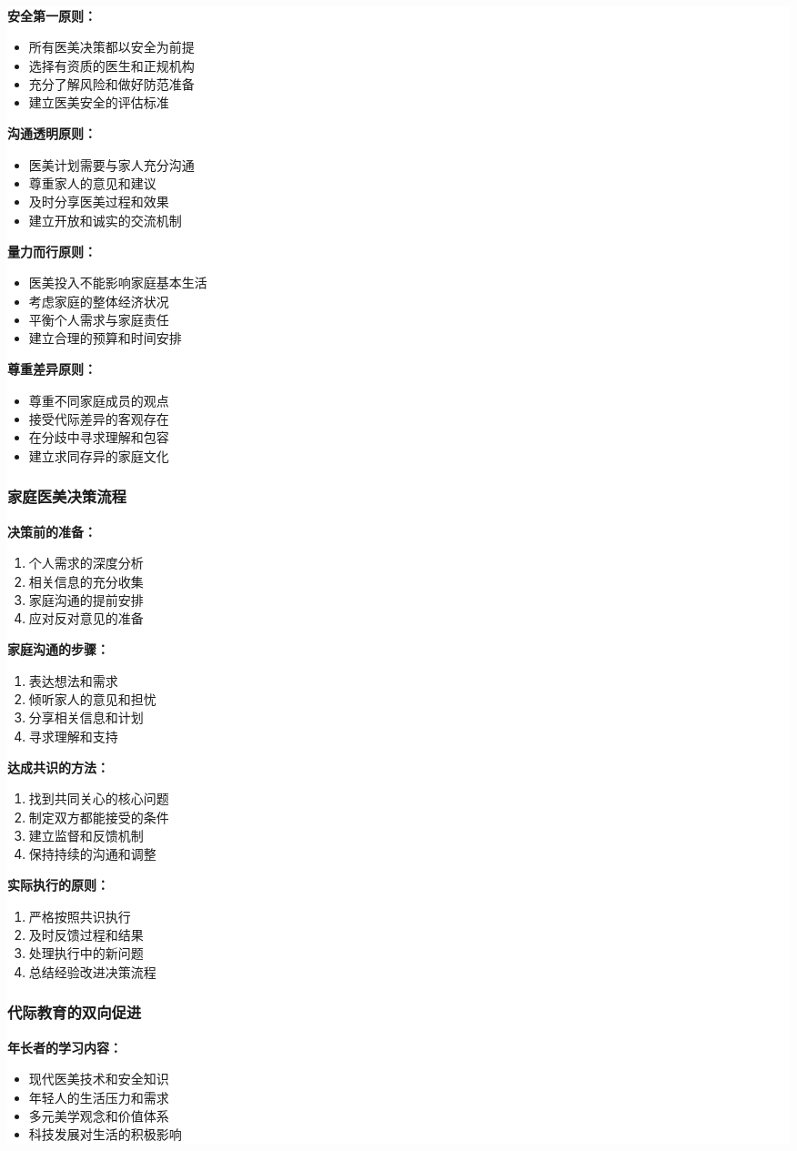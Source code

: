 **安全第一原则：**
- 所有医美决策都以安全为前提
- 选择有资质的医生和正规机构
- 充分了解风险和做好防范准备
- 建立医美安全的评估标准

**沟通透明原则：**
- 医美计划需要与家人充分沟通
- 尊重家人的意见和建议
- 及时分享医美过程和效果
- 建立开放和诚实的交流机制

**量力而行原则：**
- 医美投入不能影响家庭基本生活
- 考虑家庭的整体经济状况
- 平衡个人需求与家庭责任
- 建立合理的预算和时间安排

**尊重差异原则：**
- 尊重不同家庭成员的观点
- 接受代际差异的客观存在
- 在分歧中寻求理解和包容
- 建立求同存异的家庭文化

### 家庭医美决策流程

**决策前的准备：**
1. 个人需求的深度分析
2. 相关信息的充分收集
3. 家庭沟通的提前安排
4. 应对反对意见的准备

**家庭沟通的步骤：**
1. 表达想法和需求
2. 倾听家人的意见和担忧
3. 分享相关信息和计划
4. 寻求理解和支持

**达成共识的方法：**
1. 找到共同关心的核心问题
2. 制定双方都能接受的条件
3. 建立监督和反馈机制
4. 保持持续的沟通和调整

**实际执行的原则：**
1. 严格按照共识执行
2. 及时反馈过程和结果
3. 处理执行中的新问题
4. 总结经验改进决策流程

### 代际教育的双向促进

**年长者的学习内容：**
- 现代医美技术和安全知识
- 年轻人的生活压力和需求
- 多元美学观念和价值体系
- 科技发展对生活的积极影响

